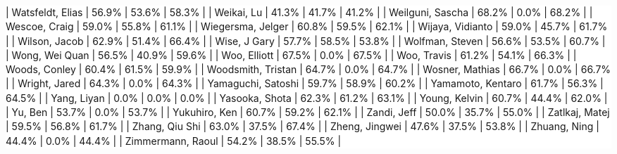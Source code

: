 | Watsfeldt, Elias | 56.9% | 53.6% | 58.3% |
| Weikai, Lu | 41.3% | 41.7% | 41.2% |
| Weilguni, Sascha | 68.2% | 0.0% | 68.2% |
| Wescoe, Craig | 59.0% | 55.8% | 61.1% |
| Wiegersma, Jelger | 60.8% | 59.5% | 62.1% |
| Wijaya, Vidianto | 59.0% | 45.7% | 61.7% |
| Wilson, Jacob | 62.9% | 51.4% | 66.4% |
| Wise, J Gary | 57.7% | 58.5% | 53.8% |
| Wolfman, Steven | 56.6% | 53.5% | 60.7% |
| Wong, Wei Quan | 56.5% | 40.9% | 59.6% |
| Woo, Elliott | 67.5% | 0.0% | 67.5% |
| Woo, Travis | 61.2% | 54.1% | 66.3% |
| Woods, Conley | 60.4% | 61.5% | 59.9% |
| Woodsmith, Tristan | 64.7% | 0.0% | 64.7% |
| Wosner, Mathias | 66.7% | 0.0% | 66.7% |
| Wright, Jared | 64.3% | 0.0% | 64.3% |
| Yamaguchi, Satoshi | 59.7% | 58.9% | 60.2% |
| Yamamoto, Kentaro | 61.7% | 56.3% | 64.5% |
| Yang, Liyan | 0.0% | 0.0% | 0.0% |
| Yasooka, Shota | 62.3% | 61.2% | 63.1% |
| Young, Kelvin | 60.7% | 44.4% | 62.0% |
| Yu, Ben | 53.7% | 0.0% | 53.7% |
| Yukuhiro, Ken | 60.7% | 59.2% | 62.1% |
| Zandi, Jeff | 50.0% | 35.7% | 55.0% |
| Zatlkaj, Matej | 59.5% | 56.8% | 61.7% |
| Zhang, Qiu Shi | 63.0% | 37.5% | 67.4% |
| Zheng, Jingwei | 47.6% | 37.5% | 53.8% |
| Zhuang, Ning | 44.4% | 0.0% | 44.4% |
| Zimmermann, Raoul | 54.2% | 38.5% | 55.5% |







